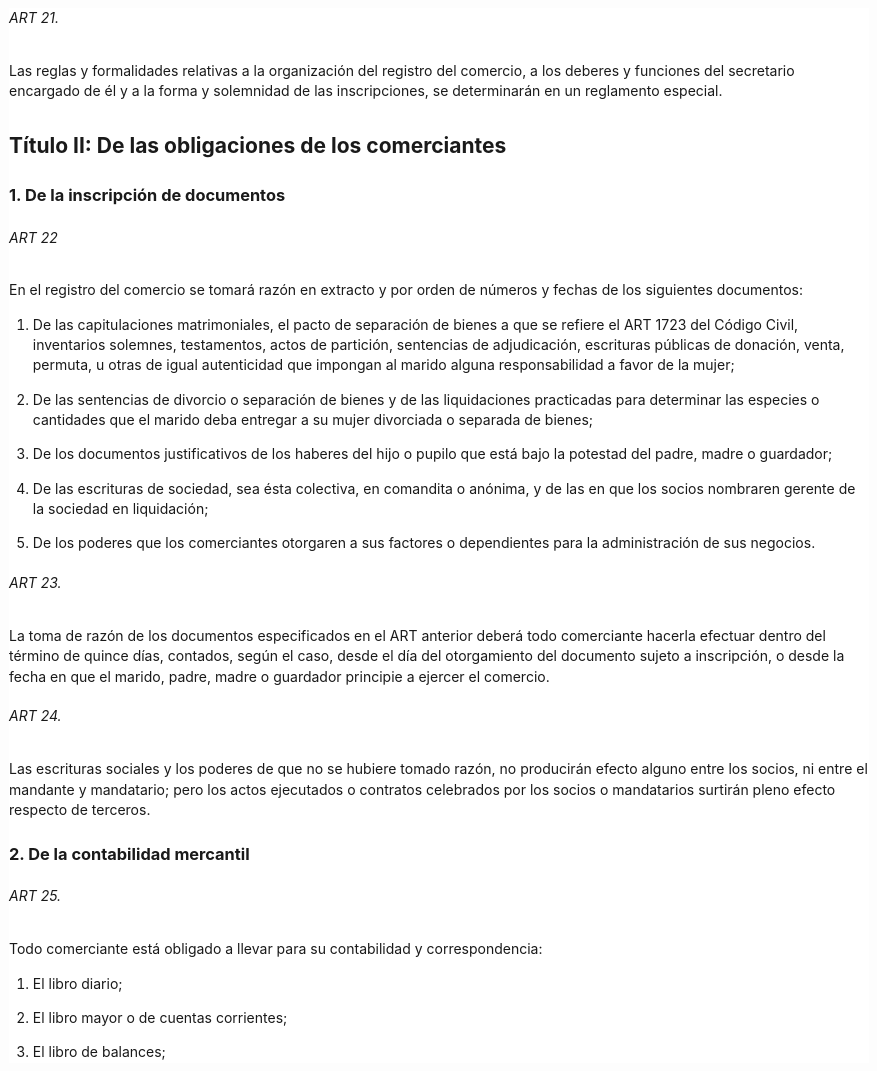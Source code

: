 ###### ART 21.

Las reglas y formalidades relativas a la organización del registro del comercio, a los deberes y funciones del secretario encargado de él y a la forma y solemnidad de las inscripciones, se determinarán en un reglamento especial.

## Título II: De las obligaciones de los comerciantes

### 1. De la inscripción de documentos

###### ART 22 

En el registro del comercio se tomará razón en extracto y por orden de números y fechas de los siguientes documentos:

1. De las capitulaciones matrimoniales, el pacto de separación de bienes a que se refiere el ART 1723 del Código Civil, inventarios solemnes, testamentos, actos de partición, sentencias de adjudicación, escrituras públicas de donación, venta, permuta, u otras de igual autenticidad que impongan al marido alguna responsabilidad a favor de la mujer;

2. De las sentencias de divorcio o separación de bienes y de las liquidaciones practicadas para determinar las especies o cantidades que el marido deba entregar a su mujer divorciada o separada de bienes;

3. De los documentos justificativos de los haberes del hijo o pupilo que está bajo la potestad del padre, madre o guardador;

4. De las escrituras de sociedad, sea ésta colectiva, en comandita o anónima, y de las en que los socios nombraren gerente de la sociedad en liquidación;

5. De los poderes que los comerciantes otorgaren a sus factores o dependientes para la administración de sus negocios.

###### ART 23.

La toma de razón de los documentos especificados en el ART anterior deberá todo comerciante hacerla efectuar dentro del término de quince días, contados, según el caso, desde el día del otorgamiento del documento sujeto a inscripción, o desde la fecha en que el marido, padre, madre o guardador principie a ejercer el comercio.

###### ART 24.

Las escrituras sociales y los poderes de que no se hubiere tomado razón, no producirán efecto alguno entre los socios, ni entre el mandante y mandatario; pero los actos ejecutados o contratos celebrados por los socios o mandatarios surtirán pleno efecto respecto de terceros.

### 2. De la contabilidad mercantil

###### ART 25.

Todo comerciante está obligado a llevar para su contabilidad y correspondencia:

1. El libro diario;

2. El libro mayor o de cuentas corrientes;

3. El libro de balances;
